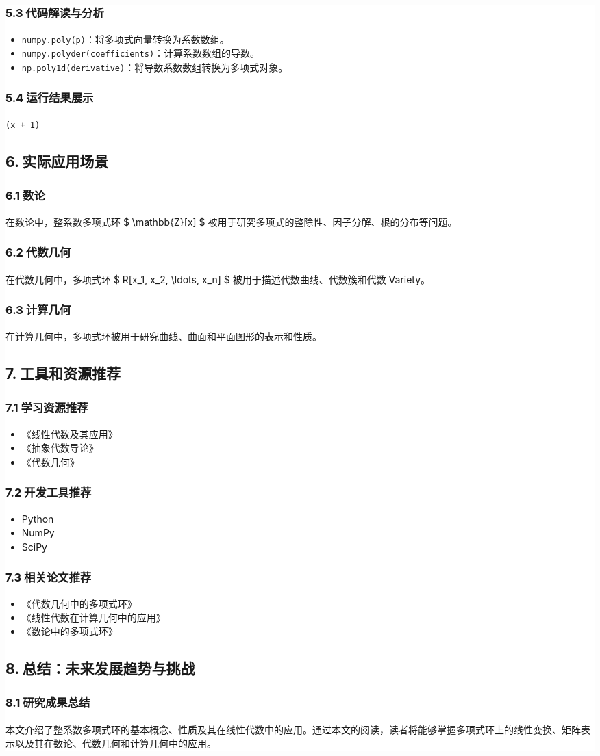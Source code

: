 ### 5.3 代码解读与分析

- `numpy.poly(p)`：将多项式向量转换为系数数组。
- `numpy.polyder(coefficients)`：计算系数数组的导数。
- `np.poly1d(derivative)`：将导数系数数组转换为多项式对象。

### 5.4 运行结果展示

```
(x + 1)
```

## 6. 实际应用场景

### 6.1 数论

在数论中，整系数多项式环 $ \mathbb{Z}[x] $ 被用于研究多项式的整除性、因子分解、根的分布等问题。

### 6.2 代数几何

在代数几何中，多项式环 $ R[x_1, x_2, \ldots, x_n] $ 被用于描述代数曲线、代数簇和代数 Variety。

### 6.3 计算几何

在计算几何中，多项式环被用于研究曲线、曲面和平面图形的表示和性质。

## 7. 工具和资源推荐

### 7.1 学习资源推荐

- 《线性代数及其应用》
- 《抽象代数导论》
- 《代数几何》

### 7.2 开发工具推荐

- Python
- NumPy
- SciPy

### 7.3 相关论文推荐

- 《代数几何中的多项式环》
- 《线性代数在计算几何中的应用》
- 《数论中的多项式环》

## 8. 总结：未来发展趋势与挑战

### 8.1 研究成果总结

本文介绍了整系数多项式环的基本概念、性质及其在线性代数中的应用。通过本文的阅读，读者将能够掌握多项式环上的线性变换、矩阵表示以及其在数论、代数几何和计算几何中的应用。
